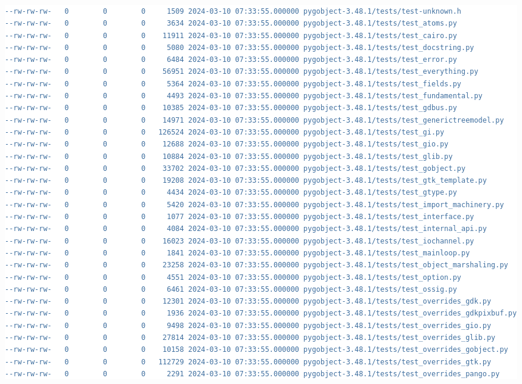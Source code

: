 ```diff
--rw-rw-rw-   0        0        0     1509 2024-03-10 07:33:55.000000 pygobject-3.48.1/tests/test-unknown.h
--rw-rw-rw-   0        0        0     3634 2024-03-10 07:33:55.000000 pygobject-3.48.1/tests/test_atoms.py
--rw-rw-rw-   0        0        0    11911 2024-03-10 07:33:55.000000 pygobject-3.48.1/tests/test_cairo.py
--rw-rw-rw-   0        0        0     5080 2024-03-10 07:33:55.000000 pygobject-3.48.1/tests/test_docstring.py
--rw-rw-rw-   0        0        0     6484 2024-03-10 07:33:55.000000 pygobject-3.48.1/tests/test_error.py
--rw-rw-rw-   0        0        0    56951 2024-03-10 07:33:55.000000 pygobject-3.48.1/tests/test_everything.py
--rw-rw-rw-   0        0        0     5364 2024-03-10 07:33:55.000000 pygobject-3.48.1/tests/test_fields.py
--rw-rw-rw-   0        0        0     4493 2024-03-10 07:33:55.000000 pygobject-3.48.1/tests/test_fundamental.py
--rw-rw-rw-   0        0        0    10385 2024-03-10 07:33:55.000000 pygobject-3.48.1/tests/test_gdbus.py
--rw-rw-rw-   0        0        0    14971 2024-03-10 07:33:55.000000 pygobject-3.48.1/tests/test_generictreemodel.py
--rw-rw-rw-   0        0        0   126524 2024-03-10 07:33:55.000000 pygobject-3.48.1/tests/test_gi.py
--rw-rw-rw-   0        0        0    12688 2024-03-10 07:33:55.000000 pygobject-3.48.1/tests/test_gio.py
--rw-rw-rw-   0        0        0    10884 2024-03-10 07:33:55.000000 pygobject-3.48.1/tests/test_glib.py
--rw-rw-rw-   0        0        0    33702 2024-03-10 07:33:55.000000 pygobject-3.48.1/tests/test_gobject.py
--rw-rw-rw-   0        0        0    19208 2024-03-10 07:33:55.000000 pygobject-3.48.1/tests/test_gtk_template.py
--rw-rw-rw-   0        0        0     4434 2024-03-10 07:33:55.000000 pygobject-3.48.1/tests/test_gtype.py
--rw-rw-rw-   0        0        0     5420 2024-03-10 07:33:55.000000 pygobject-3.48.1/tests/test_import_machinery.py
--rw-rw-rw-   0        0        0     1077 2024-03-10 07:33:55.000000 pygobject-3.48.1/tests/test_interface.py
--rw-rw-rw-   0        0        0     4084 2024-03-10 07:33:55.000000 pygobject-3.48.1/tests/test_internal_api.py
--rw-rw-rw-   0        0        0    16023 2024-03-10 07:33:55.000000 pygobject-3.48.1/tests/test_iochannel.py
--rw-rw-rw-   0        0        0     1841 2024-03-10 07:33:55.000000 pygobject-3.48.1/tests/test_mainloop.py
--rw-rw-rw-   0        0        0    23258 2024-03-10 07:33:55.000000 pygobject-3.48.1/tests/test_object_marshaling.py
--rw-rw-rw-   0        0        0     4551 2024-03-10 07:33:55.000000 pygobject-3.48.1/tests/test_option.py
--rw-rw-rw-   0        0        0     6461 2024-03-10 07:33:55.000000 pygobject-3.48.1/tests/test_ossig.py
--rw-rw-rw-   0        0        0    12301 2024-03-10 07:33:55.000000 pygobject-3.48.1/tests/test_overrides_gdk.py
--rw-rw-rw-   0        0        0     1936 2024-03-10 07:33:55.000000 pygobject-3.48.1/tests/test_overrides_gdkpixbuf.py
--rw-rw-rw-   0        0        0     9498 2024-03-10 07:33:55.000000 pygobject-3.48.1/tests/test_overrides_gio.py
--rw-rw-rw-   0        0        0    27814 2024-03-10 07:33:55.000000 pygobject-3.48.1/tests/test_overrides_glib.py
--rw-rw-rw-   0        0        0    10158 2024-03-10 07:33:55.000000 pygobject-3.48.1/tests/test_overrides_gobject.py
--rw-rw-rw-   0        0        0   112729 2024-03-10 07:33:55.000000 pygobject-3.48.1/tests/test_overrides_gtk.py
--rw-rw-rw-   0        0        0     2291 2024-03-10 07:33:55.000000 pygobject-3.48.1/tests/test_overrides_pango.py
```